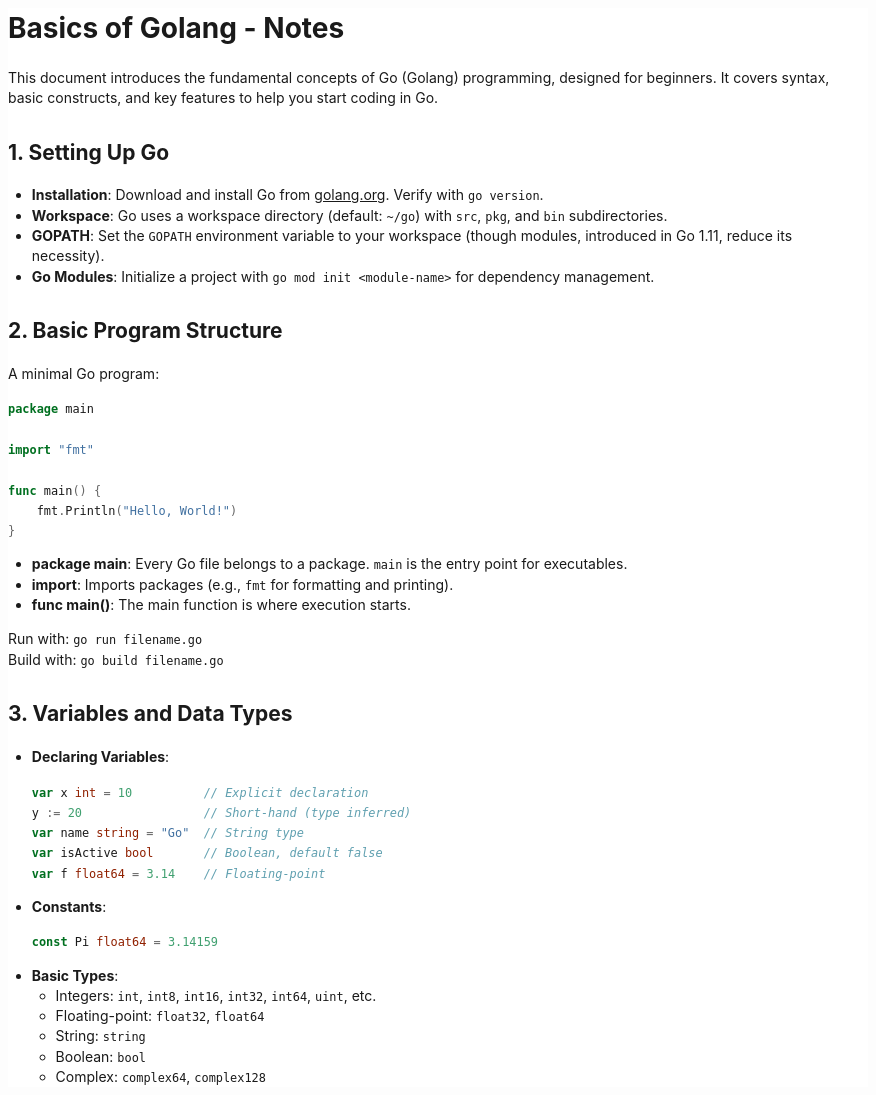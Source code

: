 # Basics of Golang - Notes

This document introduces the fundamental concepts of Go (Golang) programming, designed for beginners. It covers syntax, basic constructs, and key features to help you start coding in Go.

## 1. Setting Up Go
- **Installation**: Download and install Go from [golang.org](https://golang.org/). Verify with `go version`.
- **Workspace**: Go uses a workspace directory (default: `~/go`) with `src`, `pkg`, and `bin` subdirectories.
- **GOPATH**: Set the `GOPATH` environment variable to your workspace (though modules, introduced in Go 1.11, reduce its necessity).
- **Go Modules**: Initialize a project with `go mod init <module-name>` for dependency management.

## 2. Basic Program Structure
A minimal Go program:
```go
package main

import "fmt"

func main() {
    fmt.Println("Hello, World!")
}
```
- **package main**: Every Go file belongs to a package. `main` is the entry point for executables.
- **import**: Imports packages (e.g., `fmt` for formatting and printing).
- **func main()**: The main function is where execution starts.

Run with: `go run filename.go`  
Build with: `go build filename.go`

## 3. Variables and Data Types
- **Declaring Variables**:
  ```go
  var x int = 10          // Explicit declaration
  y := 20                 // Short-hand (type inferred)
  var name string = "Go"  // String type
  var isActive bool       // Boolean, default false
  var f float64 = 3.14    // Floating-point
  ```
- **Constants**:
  ```go
  const Pi float64 = 3.14159
  ```
- **Basic Types**:
  - Integers: `int`, `int8`, `int16`, `int32`, `int64`, `uint`, etc.
  - Floating-point: `float32`, `float64`
  - String: `string`
  - Boolean: `bool`
  - Complex: `complex64`, `complex128`
